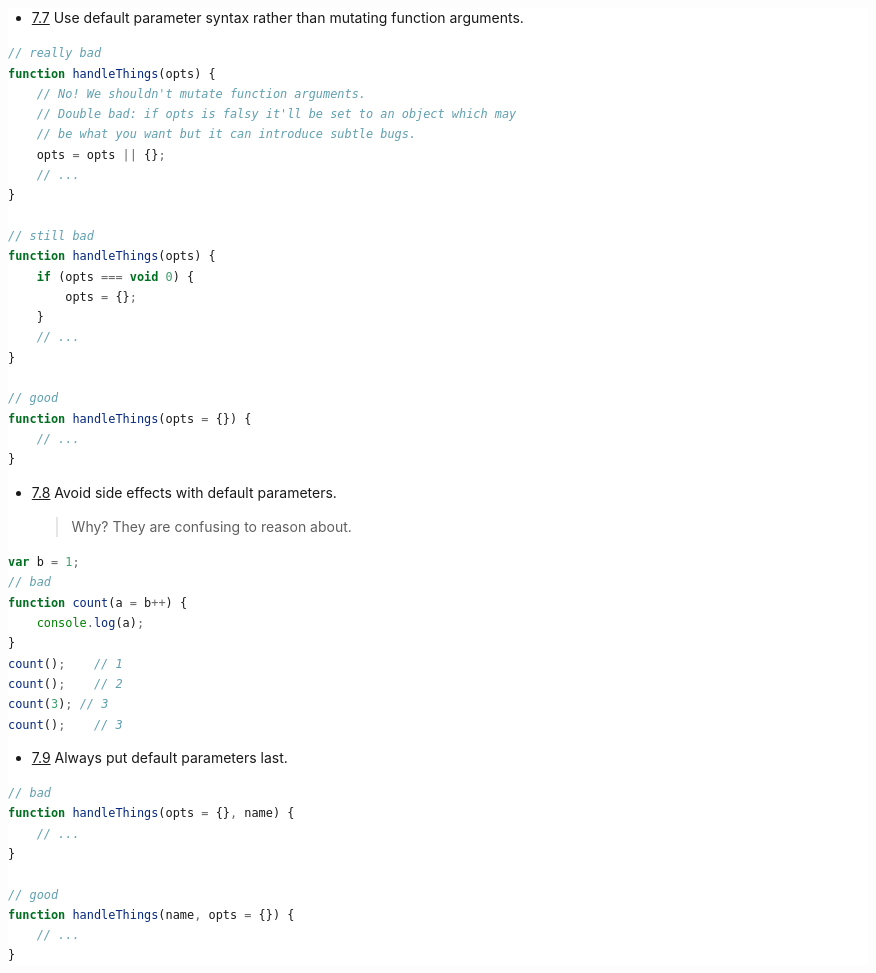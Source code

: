 <a name="es6-default-parameters"></a><a name="7.7"></a>
- [7.7](#es6-default-parameters) Use default parameter syntax rather than mutating function arguments.

```javascript
// really bad
function handleThings(opts) {
    // No! We shouldn't mutate function arguments.
    // Double bad: if opts is falsy it'll be set to an object which may
    // be what you want but it can introduce subtle bugs.
    opts = opts || {};
    // ...
}

// still bad
function handleThings(opts) {
    if (opts === void 0) {
        opts = {};
    }
    // ...
}

// good
function handleThings(opts = {}) {
    // ...
}
```

<a name="functions--default-side-effects"></a><a name="7.8"></a>
- [7.8](#functions--default-side-effects) Avoid side effects with default parameters.

  > Why? They are confusing to reason about.

```javascript
var b = 1;
// bad
function count(a = b++) {
    console.log(a);
}
count();    // 1
count();    // 2
count(3); // 3
count();    // 3
```

<a name="functions--defaults-last"></a><a name="7.9"></a>
- [7.9](#functions--defaults-last) Always put default parameters last.

```javascript
// bad
function handleThings(opts = {}, name) {
    // ...
}

// good
function handleThings(name, opts = {}) {
    // ...
}
```
